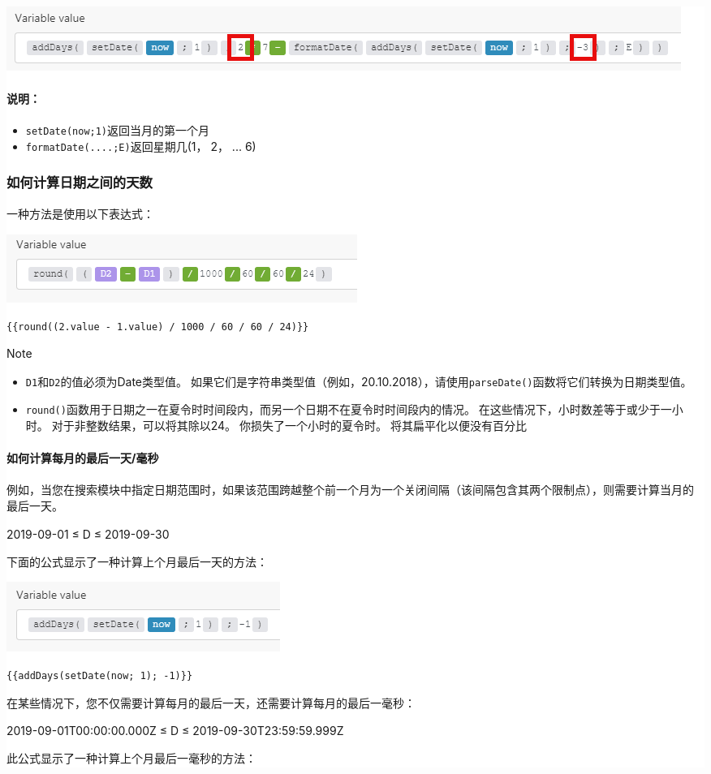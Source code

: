 ![第N天变量值](assets/nth-day-variable-value-350x33.png)

#### 说明：

* `setDate(now;1)`返回当月的第一个月
* `formatDate(....;E)`返回星期几(1， 2， ... 6)

### 如何计算日期之间的天数

一种方法是使用以下表达式：

![计算日期之间的天数](assets/calculate-days-between-dates-350x68.png)

```
{{round((2.value - 1.value) / 1000 / 60 / 60 / 24)}}
```

>[!NOTE]
>
>* `D1`和`D2`的值必须为Date类型值。 如果它们是字符串类型值（例如，20.10.2018），请使用`parseDate()`函数将它们转换为日期类型值。
>
>* `round()`函数用于日期之一在夏令时时间段内，而另一个日期不在夏令时时间段内的情况。 在这些情况下，小时数差等于或少于一小时。 对于非整数结果，可以将其除以24。 你损失了一个小时的夏令时。 将其扁平化以便没有百分比

#### 如何计算每月的最后一天/毫秒

例如，当您在搜索模块中指定日期范围时，如果该范围跨越整个前一个月为一个关闭间隔（该间隔包含其两个限制点），则需要计算当月的最后一天。

2019-09-01 ≤ D ≤ 2019-09-30

下面的公式显示了一种计算上个月最后一天的方法：

![上个月的最后一天](assets/last-day-prev-month.png)

```
{{addDays(setDate(now; 1); -1)}}
```

在某些情况下，您不仅需要计算每月的最后一天，还需要计算每月的最后一毫秒：

2019-09-01T00:00:00.000Z ≤ D ≤ 2019-09-30T23:59:59.999Z

此公式显示了一种计算上个月最后一毫秒的方法：
